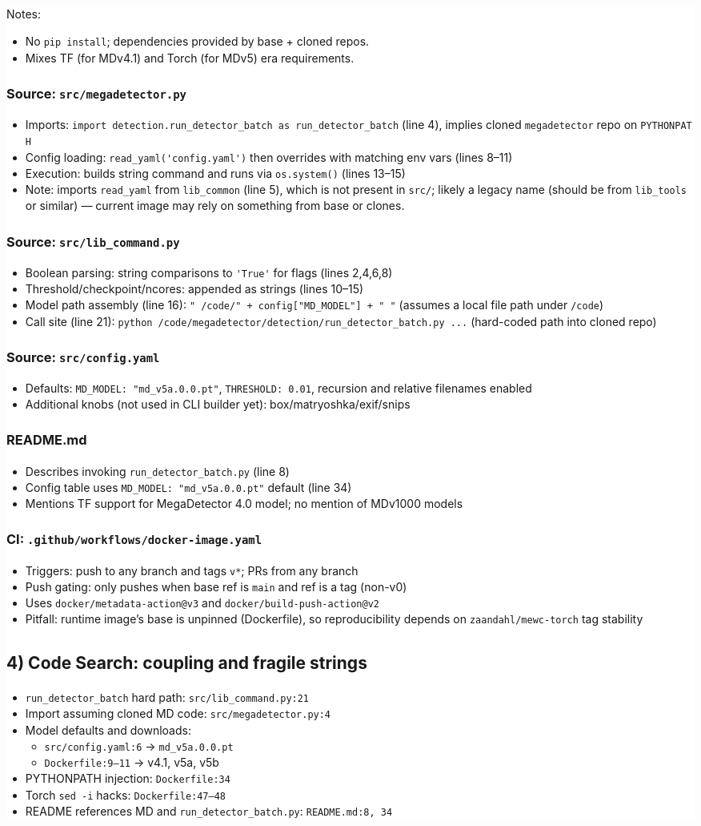 Notes:
- No `pip install`; dependencies provided by base + cloned repos.
- Mixes TF (for MDv4.1) and Torch (for MDv5) era requirements.

### Source: `src/megadetector.py`

- Imports: `import detection.run_detector_batch as run_detector_batch` (line 4), implies cloned `megadetector` repo on `PYTHONPATH`
- Config loading: `read_yaml('config.yaml')` then overrides with matching env vars (lines 8–11)
- Execution: builds string command and runs via `os.system()` (lines 13–15)
- Note: imports `read_yaml` from `lib_common` (line 5), which is not present in `src/`; likely a legacy name (should be from `lib_tools` or similar) — current image may rely on something from base or clones.

### Source: `src/lib_command.py`

- Boolean parsing: string comparisons to `'True'` for flags (lines 2,4,6,8)
- Threshold/checkpoint/ncores: appended as strings (lines 10–15)
- Model path assembly (line 16): `" /code/" + config["MD_MODEL"] + " "` (assumes a local file path under `/code`)
- Call site (line 21): `python /code/megadetector/detection/run_detector_batch.py ...` (hard-coded path into cloned repo)

### Source: `src/config.yaml`

- Defaults: `MD_MODEL: "md_v5a.0.0.pt"`, `THRESHOLD: 0.01`, recursion and relative filenames enabled
- Additional knobs (not used in CLI builder yet): box/matryoshka/exif/snips

### README.md

- Describes invoking `run_detector_batch.py` (line 8)
- Config table uses `MD_MODEL: "md_v5a.0.0.pt"` default (line 34)
- Mentions TF support for MegaDetector 4.0 model; no mention of MDv1000 models

### CI: `.github/workflows/docker-image.yaml`

- Triggers: push to any branch and tags `v*`; PRs from any branch
- Push gating: only pushes when base ref is `main` and ref is a tag (non-v0)
- Uses `docker/metadata-action@v3` and `docker/build-push-action@v2`
- Pitfall: runtime image’s base is unpinned (Dockerfile), so reproducibility depends on `zaandahl/mewc-torch` tag stability

## 4) Code Search: coupling and fragile strings

- `run_detector_batch` hard path: `src/lib_command.py:21`
- Import assuming cloned MD code: `src/megadetector.py:4`
- Model defaults and downloads:
  - `src/config.yaml:6` → `md_v5a.0.0.pt`
  - `Dockerfile:9–11` → v4.1, v5a, v5b
- PYTHONPATH injection: `Dockerfile:34`
- Torch `sed -i` hacks: `Dockerfile:47–48`
- README references MD and `run_detector_batch.py`: `README.md:8, 34`
